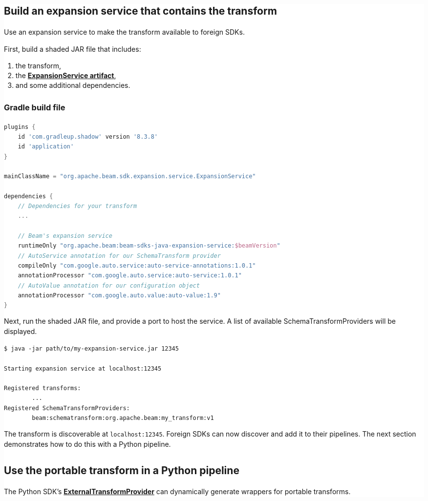 ## Build an expansion service that contains the transform

Use an expansion service to make the transform available to foreign SDKs.

First, build a shaded JAR file that includes:
1. the transform,
2. the [**ExpansionService artifact**](https://central.sonatype.com/artifact/org.apache.beam/beam-sdks-java-expansion-service),
3. and some additional dependencies.

### Gradle build file
```groovy
plugins {
    id 'com.gradleup.shadow' version '8.3.8'
    id 'application'
}

mainClassName = "org.apache.beam.sdk.expansion.service.ExpansionService"

dependencies {
    // Dependencies for your transform
    ...

    // Beam's expansion service
    runtimeOnly "org.apache.beam:beam-sdks-java-expansion-service:$beamVersion"
    // AutoService annotation for our SchemaTransform provider
    compileOnly "com.google.auto.service:auto-service-annotations:1.0.1"
    annotationProcessor "com.google.auto.service:auto-service:1.0.1"
    // AutoValue annotation for our configuration object
    annotationProcessor "com.google.auto.value:auto-value:1.9"
}
```

Next, run the shaded JAR file, and provide a port to host the service. A list of available SchemaTransformProviders will be displayed.

```shell
$ java -jar path/to/my-expansion-service.jar 12345

Starting expansion service at localhost:12345

Registered transforms:
        ...
Registered SchemaTransformProviders:
        beam:schematransform:org.apache.beam:my_transform:v1
```

The transform is discoverable at `localhost:12345`. Foreign SDKs can now discover and add it to their pipelines. The next section demonstrates how to do this with a Python pipeline.

## Use the portable transform in a Python pipeline

The Python SDK’s [**ExternalTransformProvider**](https://beam.apache.org/releases/pydoc/current/apache_beam.transforms.external_transform_provider.html#apache_beam.transforms.external_transform_provider.ExternalTransformProvider)
can dynamically generate wrappers for portable transforms.
